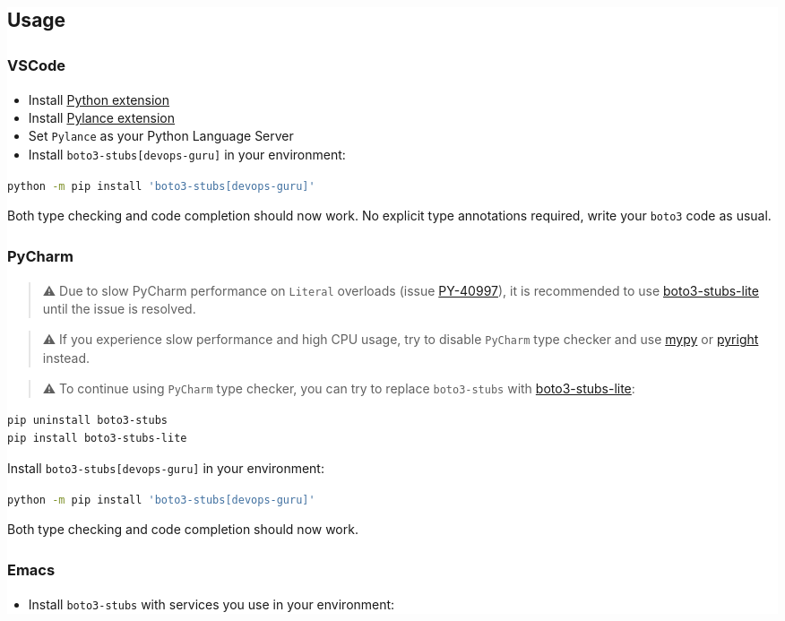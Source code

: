<a id="usage"></a>

## Usage

<a id="vscode"></a>

### VSCode

- Install
  [Python extension](https://marketplace.visualstudio.com/items?itemName=ms-python.python)
- Install
  [Pylance extension](https://marketplace.visualstudio.com/items?itemName=ms-python.vscode-pylance)
- Set `Pylance` as your Python Language Server
- Install `boto3-stubs[devops-guru]` in your environment:

```bash
python -m pip install 'boto3-stubs[devops-guru]'
```

Both type checking and code completion should now work. No explicit type
annotations required, write your `boto3` code as usual.

<a id="pycharm"></a>

### PyCharm

> ⚠️ Due to slow PyCharm performance on `Literal` overloads (issue
> [PY-40997](https://youtrack.jetbrains.com/issue/PY-40997)), it is recommended
> to use [boto3-stubs-lite](https://pypi.org/project/boto3-stubs-lite/) until
> the issue is resolved.

> ⚠️ If you experience slow performance and high CPU usage, try to disable
> `PyCharm` type checker and use [mypy](https://github.com/python/mypy) or
> [pyright](https://github.com/microsoft/pyright) instead.

> ⚠️ To continue using `PyCharm` type checker, you can try to replace
> `boto3-stubs` with
> [boto3-stubs-lite](https://pypi.org/project/boto3-stubs-lite/):

```bash
pip uninstall boto3-stubs
pip install boto3-stubs-lite
```

Install `boto3-stubs[devops-guru]` in your environment:

```bash
python -m pip install 'boto3-stubs[devops-guru]'
```

Both type checking and code completion should now work.

<a id="emacs"></a>

### Emacs

- Install `boto3-stubs` with services you use in your environment:
